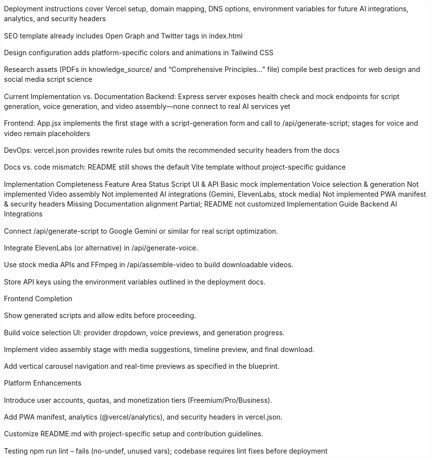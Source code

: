 Deployment instructions cover Vercel setup, domain mapping, DNS options, environment variables for future AI integrations, analytics, and security headers

SEO template already includes Open Graph and Twitter tags in index.html

Design configuration adds platform-specific colors and animations in Tailwind CSS

Research assets (PDFs in knowledge_source/ and “Comprehensive Principles…” file) compile best practices for web design and social media script science

Current Implementation vs. Documentation
Backend: Express server exposes health check and mock endpoints for script generation, voice generation, and video assembly—none connect to real AI services yet

Frontend: App.jsx implements the first stage with a script-generation form and call to /api/generate-script; stages for voice and video remain placeholders

DevOps: vercel.json provides rewrite rules but omits the recommended security headers from the docs

Docs vs. code mismatch: README still shows the default Vite template without project-specific guidance

Implementation Completeness
Feature Area	Status
Script UI & API	Basic mock implementation
Voice selection & generation	Not implemented
Video assembly	Not implemented
AI integrations (Gemini, ElevenLabs, stock media)	Not implemented
PWA manifest & security headers	Missing
Documentation alignment	Partial; README not customized
Implementation Guide
Backend AI Integrations

Connect /api/generate-script to Google Gemini or similar for real script optimization.

Integrate ElevenLabs (or alternative) in /api/generate-voice.

Use stock media APIs and FFmpeg in /api/assemble-video to build downloadable videos.

Store API keys using the environment variables outlined in the deployment docs.

Frontend Completion

Show generated scripts and allow edits before proceeding.

Build voice selection UI: provider dropdown, voice previews, and generation progress.

Implement video assembly stage with media suggestions, timeline preview, and final download.

Add vertical carousel navigation and real-time previews as specified in the blueprint.

Platform Enhancements

Introduce user accounts, quotas, and monetization tiers (Freemium/Pro/Business).

Add PWA manifest, analytics (@vercel/analytics), and security headers in vercel.json.

Customize README.md with project-specific setup and contribution guidelines.

Testing
npm run lint – fails (no-undef, unused vars); codebase requires lint fixes before deployment
